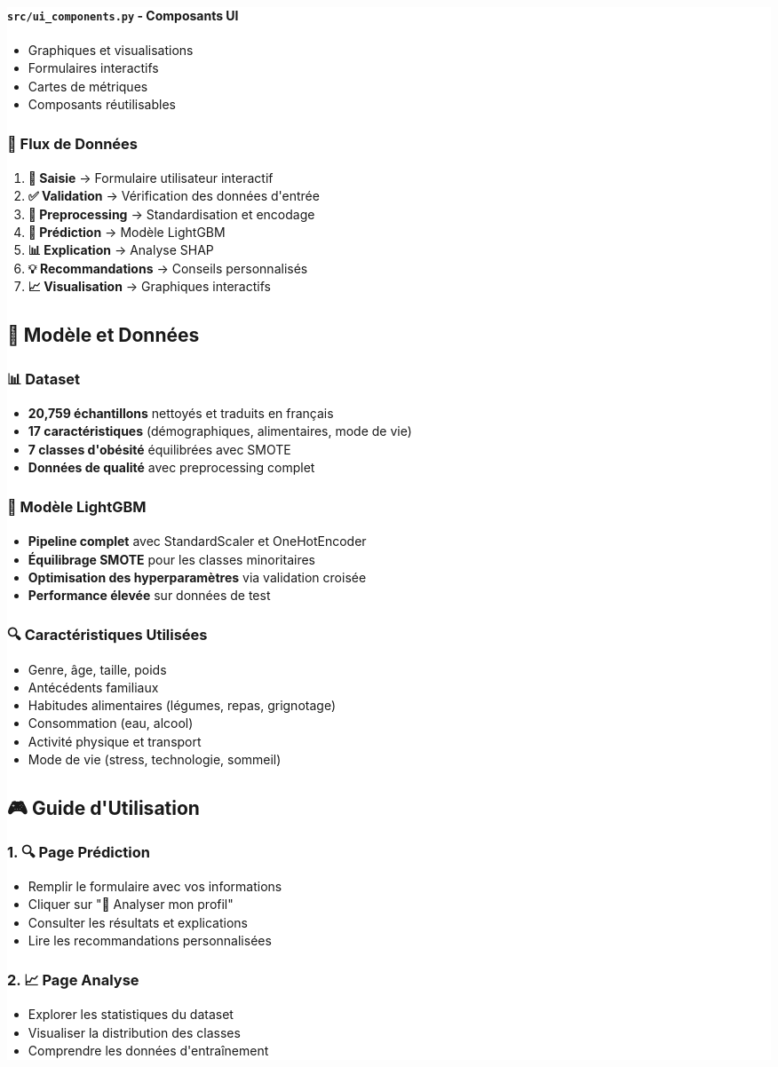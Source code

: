 #### `src/ui_components.py` - Composants UI
- Graphiques et visualisations
- Formulaires interactifs
- Cartes de métriques
- Composants réutilisables

### 🔄 Flux de Données

1. **📝 Saisie** → Formulaire utilisateur interactif
2. **✅ Validation** → Vérification des données d'entrée
3. **🔧 Preprocessing** → Standardisation et encodage
4. **🤖 Prédiction** → Modèle LightGBM
5. **📊 Explication** → Analyse SHAP
6. **💡 Recommandations** → Conseils personnalisés
7. **📈 Visualisation** → Graphiques interactifs

## 🤖 Modèle et Données

### 📊 Dataset
- **20,759 échantillons** nettoyés et traduits en français
- **17 caractéristiques** (démographiques, alimentaires, mode de vie)
- **7 classes d'obésité** équilibrées avec SMOTE
- **Données de qualité** avec preprocessing complet

### 🧠 Modèle LightGBM
- **Pipeline complet** avec StandardScaler et OneHotEncoder
- **Équilibrage SMOTE** pour les classes minoritaires
- **Optimisation des hyperparamètres** via validation croisée
- **Performance élevée** sur données de test

### 🔍 Caractéristiques Utilisées
- Genre, âge, taille, poids
- Antécédents familiaux
- Habitudes alimentaires (légumes, repas, grignotage)
- Consommation (eau, alcool)
- Activité physique et transport
- Mode de vie (stress, technologie, sommeil)

## 🎮 Guide d'Utilisation

### 1. 🔍 Page Prédiction
- Remplir le formulaire avec vos informations
- Cliquer sur "🔮 Analyser mon profil"
- Consulter les résultats et explications
- Lire les recommandations personnalisées

### 2. 📈 Page Analyse
- Explorer les statistiques du dataset
- Visualiser la distribution des classes
- Comprendre les données d'entraînement

